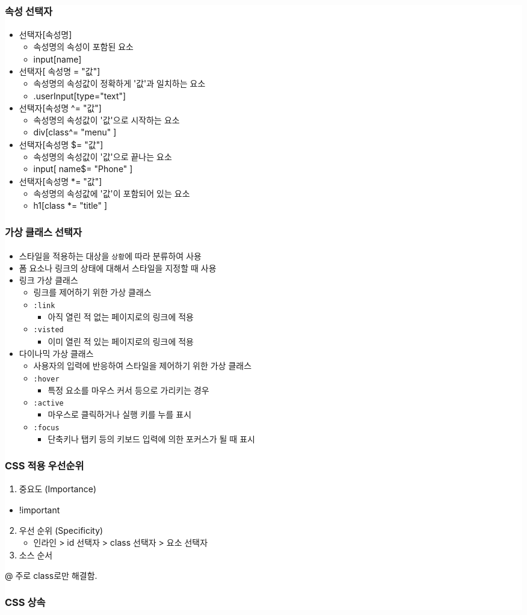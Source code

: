 

### 속성 선택자

- 선택자[속성명]
  - 속성명의 속성이 포함된 요소
  - input[name]
- 선택자[ 속성명 = "값"]
  - 속성명의 속성값이 정확하게 '값'과 일치하는 요소
  - .userInput[type="text"]
- 선택자[속성명 ^= "값"]
  - 속성명의 속성값이 '값'으로 시작하는 요소
  - div[class^= "menu" ]
- 선택자[속성명 $= "값"]
  - 속성명의 속성값이 '값'으로 끝나는 요소
  - input[ name$= "Phone" ]
- 선택자[속성명 *= "값"]
  - 속성명의 속성값에 '값'이 포함되어 있는 요소
  - h1[class *= "title" ]



### 가상 클래스 선택자

- 스타일을 적용하는 대상을 `상황`에 따라 분류하여 사용
- 폼 요소나 링크의 상태에 대해서 스타일을 지정할 때 사용
- 링크 가상 클래스
  - 링크를 제어하기 위한 가상 클래스
  - `:link` 
    - 아직 열린 적 없는 페이지로의 링크에 적용
  - `:visted`
    - 이미 열린 적 있는 페이지로의 링크에 적용
- 다이나믹 가상 클래스
  - 사용자의 입력에 반응하여 스타일을 제어하기 위한 가상 클래스
  - `:hover` 
    - 특정 요소를 마우스 커서 등으로 가리키는 경우
  - `:active`
    - 마우스로 클릭하거나 실행 키를 누를 표시
  - `:focus`
    - 단축키나 탭키 등의 키보드 입력에 의한 포커스가 될 때 표시



### CSS 적용 우선순위

1.  중요도 (Importance)
   - !important
2. 우선 순위 (Specificity)
   - 인라인 > id 선택자 > class 선택자 > 요소 선택자
3. 소스 순서

  @ 주로 class로만 해결함. 



### CSS 상속
